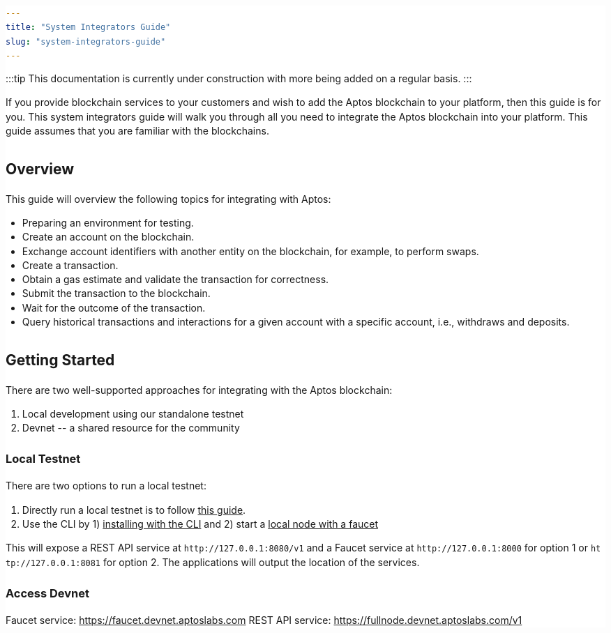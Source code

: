```yaml
---
title: "System Integrators Guide"
slug: "system-integrators-guide"
---
```


:::tip 
This documentation is currently under construction with more being added on a regular basis.
:::

If you provide blockchain services to your customers and wish to add the Aptos blockchain to your platform, then this guide is for you. This system integrators guide will walk you through all you need to integrate the Aptos blockchain into your platform. This guide assumes that you are familiar with the blockchains.

## Overview

This guide will overview the following topics for integrating with Aptos:
- Preparing an environment for testing.
- Create an account on the blockchain.
- Exchange account identifiers with another entity on the blockchain, for example, to perform swaps.
- Create a transaction.
- Obtain a gas estimate and validate the transaction for correctness.
- Submit the transaction to the blockchain.
- Wait for the outcome of the transaction.
- Query historical transactions and interactions for a given account with a specific account, i.e., withdraws and deposits.

## Getting Started

There are two well-supported approaches for integrating with the Aptos blockchain:

1. Local development using our standalone testnet
2. Devnet -- a shared resource for the community

### Local Testnet

There are two options to run a local testnet:
1. Directly run a local testnet is to follow [this guide](/nodes/local-testnet/run-a-local-testnet/).
2. Use the CLI by 1) [installing with the CLI](/cli-tools/aptos-cli-tool/install-aptos-cli) and 2) start a [local node with a faucet](/nodes/local-testnet/using-cli-to-run-a-local-testnet#starting-a-local-testnet-with-a-faucet)

This will expose a REST API service at `http://127.0.0.1:8080/v1` and a Faucet service at `http://127.0.0.1:8000` for option 1 or `http://127.0.0.1:8081` for option 2. The applications will output the location of the services.

### Access Devnet

Faucet service: https://faucet.devnet.aptoslabs.com
REST API service: https://fullnode.devnet.aptoslabs.com/v1
